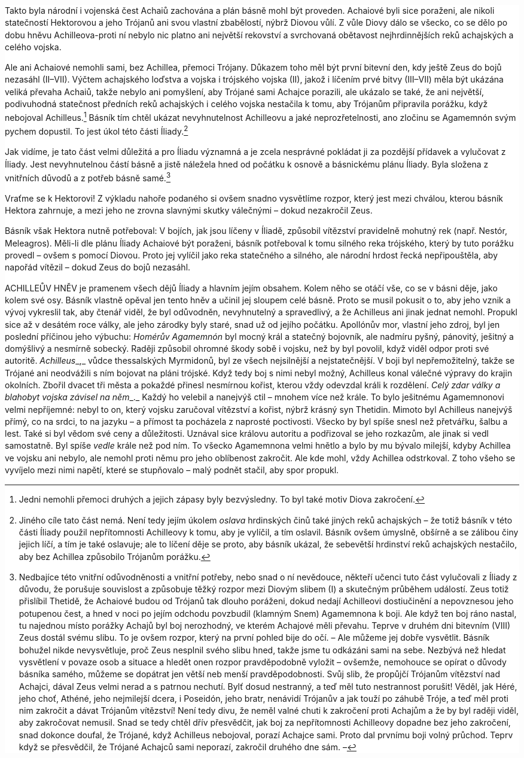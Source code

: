 Takto byla národní i vojenská čest Achaiů zachována a plán básně mohl být proveden. Achaiové byli sice poraženi, ale nikoli statečností Hektorovou a jeho Trójanů ani svou vlastní zbabělostí, nýbrž Diovou vůlí. Z vůle Diovy dálo se všecko, co se dělo po dobu hněvu Achilleova-proti ní nebylo nic platno ani největší rekovství a svrchovaná obětavost nejhrdinnějších reků achajských a celého vojska.

Ale ani Achaiové nemohli sami, bez Achillea, přemoci Trójany. Důkazem toho měl být první bitevní den, kdy ještě Zeus do bojů nezasáhl (II–VII). Výčtem achajského loďstva a vojska i trójského vojska (II), jakož i líčením prvé bitvy (III–VII) měla být ukázána veliká převaha Achaiů, takže nebylo ani pomyšlení, aby Trójané sami Achajce porazili, ale ukázalo se také, že ani největší, podivuhodná statečnost předních reků achajských i celého vojska nestačila k tomu, aby Trójanům připravila porážku, když nebojoval Achilleus.[^3] Básník tím chtěl ukázat nevyhnutelnost Achilleovu a jaké neprozřetelnosti, ano zločinu se Agamemnón svým pychem dopustil. To jest úkol této části Íliady.[^4]

Jak vidíme, je tato část velmi důležitá a pro Íliadu významná a je zcela nesprávné pokládat ji za pozdější přídavek a vylučovat z Íliady. Jest nevyhnutelnou částí básně a jistě náležela hned od počátku k osnově a básnickému plánu Íliady. Byla složena z vnitřních důvodů a z potřeb básně samé.[^5]

Vraťme se k Hektorovi! Z výkladu nahoře podaného si ovšem snadno vysvětlíme rozpor, který jest mezi chválou, kterou básník Hektora zahrnuje, a mezi jeho ne zrovna slavnými skutky válečnými – dokud nezakročil Zeus.

Básník však Hektora nutně potřeboval: V bojích, jak jsou líčeny v Íliadě, způsobil vítězství pravidelně mohutný rek (např. Nestór, Meleagros). Měli-li dle plánu Íliady Achaiové být poraženi, básník potřeboval k tomu silného reka trójského, který by tuto porážku provedl – ovšem s pomocí Diovou. Proto jej vylíčil jako reka statečného a silného, ale národní hrdost řecká nepřipouštěla, aby napořád vítězil – dokud Zeus do bojů nezasáhl.

</section>

<section>

ACHILLEŮV HNĚV je pramenem všech dějů Íliady a hlavním jejím obsahem. Kolem něho se otáčí vše, co se v básni děje, jako kolem své osy. Básník vlastně opěval jen tento hněv a učinil jej sloupem celé básně. Proto se musil pokusit o to, aby jeho vznik a vývoj vykreslil tak, aby čtenář viděl, že byl odůvodněn, nevyhnutelný a spravedlivý, a že Achilleus ani jinak jednat nemohl. Propukl sice až v desátém roce války, ale jeho zárodky byly staré, snad už od jejího počátku. Apollónův mor, vlastní jeho zdroj, byl jen poslední příčinou jeho výbuchu: _Homérův Agamemnón_ byl mocný král a statečný bojovník, ale nadmíru pyšný, pánovitý, ješitný a domýšlivý a nesmírně sobecký. Raději způsobil ohromné škody sobě i vojsku, než by byl povolil, když viděl odpor proti své autoritě. _Achilleus__,_ vůdce thessalských Myrmidonů, byl ze všech nejsilnější a nejstatečnější. V boji byl nepřemožitelný, takže se Trójané ani neodvážili s ním bojovat na pláni trójské. Když tedy boj s nimi nebyl možný, Achilleus konal válečné výpravy do krajin okolních. Zbořil dvacet tři města a pokaždé přinesl nesmírnou kořist, kterou vždy odevzdal králi k rozdělení. _Celý zdar války a blahobyt vojska závisel na něm__._ Každý ho velebil a nanejvýš ctil – mnohem více než krále. To bylo ješitnému Agamemnonovi velmi nepříjemné: nebyl to on, který vojsku zaručoval vítězství a kořist, nýbrž krásný syn Thetidin. Mimoto byl Achilleus nanejvýš přímý, co na srdci, to na jazyku – a přímost ta pocházela z naprosté poctivosti. Všecko by byl spíše snesl než přetvářku, šalbu a lest. Také si byl vědom své ceny a důležitosti. Uznával sice královu autoritu a podřizoval se jeho rozkazům, ale jinak si vedl samostatně. Byl spíše _vedle_ krále než pod ním. To všecko Agamemnona velmi hnětlo a bylo by mu bývalo milejší, kdyby Achillea ve vojsku ani nebylo, ale nemohl proti němu pro jeho oblíbenost zakročit. Ale kde mohl, vždy Achillea odstrkoval. Z toho všeho se vyvíjelo mezi nimi napětí, které se stupňovalo – malý podnět stačil, aby spor propukl.


[^1]: Více o Patroklovi viz ve zvláštním odstavci tohoto úvodu „Patroklos“.
[^2]: Někdy se zdá, že básník úmyslně statečnost Hektorovu snižuje, na příklad v boji s Patroklem a v souboji s Achilleem.
[^3]: Jedni nemohli přemoci druhých a jejich zápasy byly bezvýsledny. To byl také motiv Diova zakročení.
[^4]: Jiného cíle tato část nemá. Není tedy jejím úkolem _oslava_ hrdinských činů také jiných reků achajských – že totiž básník v této části Íliady použil nepřítomnosti Achilleovy k tomu, aby je vylíčil, a tím oslavil. Básník ovšem úmyslně, obšírně a se zálibou činy jejich líčí, a tím je také oslavuje; ale to líčení děje se proto, aby básník ukázal, že sebevětší hrdinství reků achajských nestačilo, aby bez Achillea způsobilo Trójanům porážku.
[^5]: Nedbajíce této vnitřní odůvodněnosti a vnitřní potřeby, nebo snad o ní nevědouce, někteří učenci tuto část vylučovali z Íliady z důvodu, že porušuje souvislost a způsobuje těžký rozpor mezi Diovým slibem (I) a skutečným průběhem událostí. Zeus totiž přislíbil Thetidě, že Achaiové budou od Trójanů tak dlouho poráženi, dokud nedají Achilleovi dostiučinění a nepovznesou jeho potupenou čest, a hned v noci po jejím odchodu povzbudil (klamným Snem) Agamemnona k boji. Ale když ten boj ráno nastal, tu najednou místo porážky Achajů byl boj nerozhodný, ve kterém Achajové měli převahu. Teprve v druhém dni bitevním (VIII) Zeus dostál svému slibu. To je ovšem rozpor, který na první pohled bije do očí. – Ale můžeme jej dobře vysvětlit. Básník bohužel nikde nevysvětluje, proč Zeus nesplnil svého slibu hned, takže jsme tu odkázáni sami na sebe. Nezbývá než hledat vysvětlení v povaze osob a situace a hledět onen rozpor pravděpodobně vyložit – ovšemže, nemohouce se opírat o důvody básníka samého, můžeme se dopátrat jen větší neb menší pravděpodobnosti. Svůj slib, že propůjčí Trójanům vítězství nad Achajci, dával Zeus velmi nerad a s patrnou nechutí. Bylť dosud nestranný, a teď měl tuto nestrannost porušit! Věděl, jak Héré, jeho choť, Athéné, jeho nejmilejší dcera, i Poseidón, jeho bratr, nenávidí Trójanův a jak touží po záhubě Tróje, a teď měl proti nim zakročit a dávat Trójanům vítězství! Není tedy divu, že neměl valné chuti k zakročení proti Achajům a že by byl raději viděl, aby zakročovat nemusil. Snad se tedy chtěl dřív přesvědčit, jak boj za nepřítomnosti Achilleovy dopadne bez jeho zakročení, snad dokonce doufal, že Trójané, když Achilleus nebojoval, porazí Achajce sami. Proto dal prvnímu boji volný průchod. Teprv když se přesvědčil, že Trójané Achajců sami neporazí, zakročil druhého dne sám. –
[^6]: Tato poetická idea se zcela různí od výkladů Nietzschových.
[^7]: Patroklos bolem a rozčilením i plakal. Toto neobyčejné pohnutí přítelovo tak překvapilo Achillea, že zapomněl se zeptat na zprávu, pro niž před chvílí Patrokla sám ze stanu poslal.
[^8]: K chování Patroklovu přispěla snad i jiná ještě okolnost. Patroklos byl silný, statečný a odvážný hrdina, ale dosud neměl příležitosti, aby svou sílu, chrabrost a smělost osvědčil. Bojoval vždy jen po boku Achilleově, vedle něhož ovšem hrdinství jeho nemohlo vyniknout. Achilleus sám byl zvědav, jak se Patroklos bez něho v boji osvědčí (XVI). – Nebylo přirozeno, že Patroklos chtěl ukázat, co dovede, když bojuje sám, bez Achillea?
[^9]: Aby básník mohl provést svůj zdařilý a vskutku pěkný popis boje o mrtvolu Patroklovu, připustil některé pravděnepodobnosti, bezpochyby vědomě a úmyslně. Když Hektór byl od Aianta balvanem omráčen, ihned se sběhli přední rekové trójští, obstoupili raněného a chránili ho štíty, ostatní jej zvedli a kvapně s ním prchali z bojiště a pak jej dali vozem zavézt na bezpečné místo k řece Skamandru, kdež jej kropili vodou atd. (XIV). Čtenář, který toto místo četl, nepochopí, jak je možno, aby si Patroklova pádu Myrmidoni ani nevšimli, v jejichž čele bojoval a kteří dle XVI. nebyli daleko, zvláště když Patrokla pro jeho statečnost a vlídnost každý miloval. Také je divno, že Hektór, který přece znal důležitost Patroklovu hned, jakmile jej zabil, nechal ho ležet i se zbrojí a šel zabrat Achilleovy koně. Zavlečení Patrokla do řad trójských nebylo tenkrát ani nemožné, ani nesnadné. Dále je divno, že ani z Trójanů, ani z Achaiů nikdo se nesnažil zavléci Patrokla do svých řad, ačkoli ten den byl Patroklos prvním hrdinou zápasu – jako by nikdo o jeho pádu ani nevěděl. Jediní, kdo jej viděli padnout, byl Meneláos a Trójan Euforbos, který Patrokla první ranil. První přistoupil k mrtvole Meneláos, ale ani on se nesnažil zachránit tělo Patroklovo, nýbrž je obkročil, nastavil kopí a _čekal,_ přijde-li nějaký nepřítel. Známe-li úmysl básníkův, chápeme, proč to líčení je takové, jaké jest. Kdyby kdokoli Patrokla byl z bojiště odnesl, nebylo by líčení boje o jeho mrtvolu možné.
[^10]: Podle zp. XVIII. by čtenář čekal, že Achilleus po ničem tak netouží jako po tom, aby Hektora zabil, a že bude stíhat hlavně jej. Najednou však čteme ve zp. XXI., že Achilleus roztrhl Trójanům vojsko ve dva díly: jeden díl, v němž byl i Hektór, prchal k městu, druhý byl zatlačen do řeky Skamandru. Čekali bychom, že Achilleus bude pronásledovat oddíl, v němž byl Hektór. Ale Achilleus nechal tento oddíl klidně prchat a vrhl se za oddílem, který hledal útočiště v řece. Proč? To není neobratnost ani zapomnětlivost básníkova, nýbrž úmysl, aby mohl vylíčit boj Skamandrův s Héfaistem, vody s ohněm – část to vskutku velkolepá.
[^11]: Hektór byl už několikrát v nebezpečí života. Tak ve zp. XI. jej Diomédés udeřil tak prudce kopím do přílbice, že Hektór klesl a černé temno se prostřelo po jeho očích – odjel a tak unikl smrti. Ve zp. XIV. byl od Aianta omráčen velikým balvanem. Trójané jej odvezli k řece Skamandru, kde stěží přišel k sobě. Ve zp. ve srážce s Achilleem ho zachránil Apollón. Ale básník zachoval Hektorův život až k tomuto souboji ve zp. XXII.
[^12]: Proč vlastně Achilleus běžel k Tróji, není dost pochopitelno. Vždyť ve zp. XXII. slyšel od samého Apollóna, že Trójané už prchli do města – rozumělo se samo sebou, že Hektór také prchl do města, třebaže to Apollón výslovně neřekl. Achilleus se nemohl nadít, že Hektór ho čeká před branou.
[^13]: Nebylo možná do tohoto slovníčku pojmout všecka vlastní jména osob a věcí, je jich příliš mnoho. Zvláště zeměpisná jména až na skrovné výjimky jsou vynechána, poněvadž by výklad o nich ničím nepřispěl k porozumění místům. Jen nepatrnou část všech vl. jmen jsem do slovníčku zařadil. Jsou to předně jména, na která jsou v básni činěny narážky, jimž by čtenář bez výkladu neporozuměl, např. Marpéssa, Týdeus a jiná, a pak ovšem jména osob, jež mají v básni důležitý úkol a bylo potřeba je stručně charakterisovat, a konečně jména, jež bylo nutno vysvětlit, aby mohlo být místům porozuměno. Do slovníčku pojato jen to, co bylo k výkladu míst nezbytně nutné.
[^14]: Viz krásnou a vyčerpávající rozpravu Achilleus od Vojtěcha Hanačíka ve výr. zprávě vyššího gymn. v Žitné ulici v Praze r. 1889/90. Některé myšlenky jsem z ní ovšem přijal.